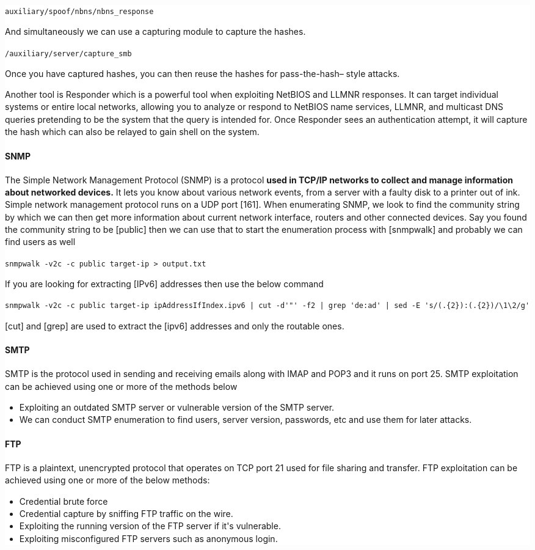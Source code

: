 ```
auxiliary/spoof/nbns/nbns_response
```

And simultaneously we can use a capturing module to capture the hashes.

```
/auxiliary/server/capture_smb
```

Once you have captured hashes, you can then reuse the hashes for pass-the-hash– style attacks.

Another tool is Responder which is a powerful tool when exploiting NetBIOS and LLMNR responses. It can target individual systems or entire local networks, allowing you to analyze or respond to NetBIOS name services, LLMNR, and multicast DNS queries pretending to be the system that the query is intended for. Once Responder sees an authentication attempt, it will capture the hash which can also be relayed to gain shell on the system.

#### SNMP

The Simple Network Management Protocol (SNMP) is a protocol **used in TCP/IP networks to collect and manage information about networked devices.** It lets you know about various network events, from a server with a faulty disk to a printer out of ink. Simple network management protocol runs on a UDP port \[161]. When enumerating SNMP, we look to find the community string by which we can then get more information about current network interface, routers and other connected devices. Say you found the community string to be \[public] then we can use that to start the enumeration process with \[snmpwalk] and probably we can find users as well

```
snmpwalk -v2c -c public target-ip > output.txt
```

If you are looking for extracting \[IPv6] addresses then use the below command

```
snmpwalk -v2c -c public target-ip ipAddressIfIndex.ipv6 | cut -d'"' -f2 | grep 'de:ad' | sed -E 's/(.{2}):(.{2})/\1\2/g'
```

\[cut] and \[grep] are used to extract the \[ipv6] addresses and only the routable ones.

#### SMTP

SMTP is the protocol used in sending and receiving emails along with IMAP and POP3 and it runs on port 25. SMTP exploitation can be achieved using one or more of the methods below

* Exploiting an outdated SMTP server or vulnerable version of the SMTP server.
* We can conduct SMTP enumeration to find users, server version, passwords, etc and use them for later attacks.

#### FTP

FTP is a plaintext, unencrypted protocol that operates on TCP port 21 used for file sharing and transfer. FTP exploitation can be achieved using one or more of the below methods:

* Credential brute force
* Credential capture by sniffing FTP traffic on the wire.
* Exploiting the running version of the FTP server if it's vulnerable.
* Exploiting misconfigured FTP servers such as anonymous login.
